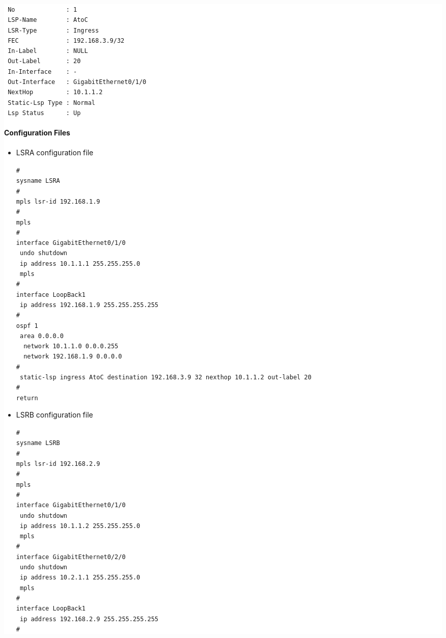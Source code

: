    ```
    No              : 1
    LSP-Name        : AtoC
    LSR-Type        : Ingress
    FEC             : 192.168.3.9/32
    In-Label        : NULL
    Out-Label       : 20
    In-Interface    : -
    Out-Interface   : GigabitEthernet0/1/0
    NextHop         : 10.1.1.2
    Static-Lsp Type : Normal
    Lsp Status      : Up
   ```

#### Configuration Files

* LSRA configuration file
  
  ```
  #
  sysname LSRA
  #
  mpls lsr-id 192.168.1.9
  #
  mpls
  #
  interface GigabitEthernet0/1/0
   undo shutdown  
   ip address 10.1.1.1 255.255.255.0
   mpls           
  #               
  interface LoopBack1
   ip address 192.168.1.9 255.255.255.255
  #               
  ospf 1          
   area 0.0.0.0   
    network 10.1.1.0 0.0.0.255
    network 192.168.1.9 0.0.0.0
  #               
   static-lsp ingress AtoC destination 192.168.3.9 32 nexthop 10.1.1.2 out-label 20
  #
  return
  ```
* LSRB configuration file
  
  ```
  #
  sysname LSRB
  #
  mpls lsr-id 192.168.2.9
  #
  mpls
  #
  interface GigabitEthernet0/1/0
   undo shutdown  
   ip address 10.1.1.2 255.255.255.0
   mpls           
  #               
  interface GigabitEthernet0/2/0
   undo shutdown  
   ip address 10.2.1.1 255.255.255.0
   mpls           
  #               
  interface LoopBack1
   ip address 192.168.2.9 255.255.255.255
  #               
  ```
